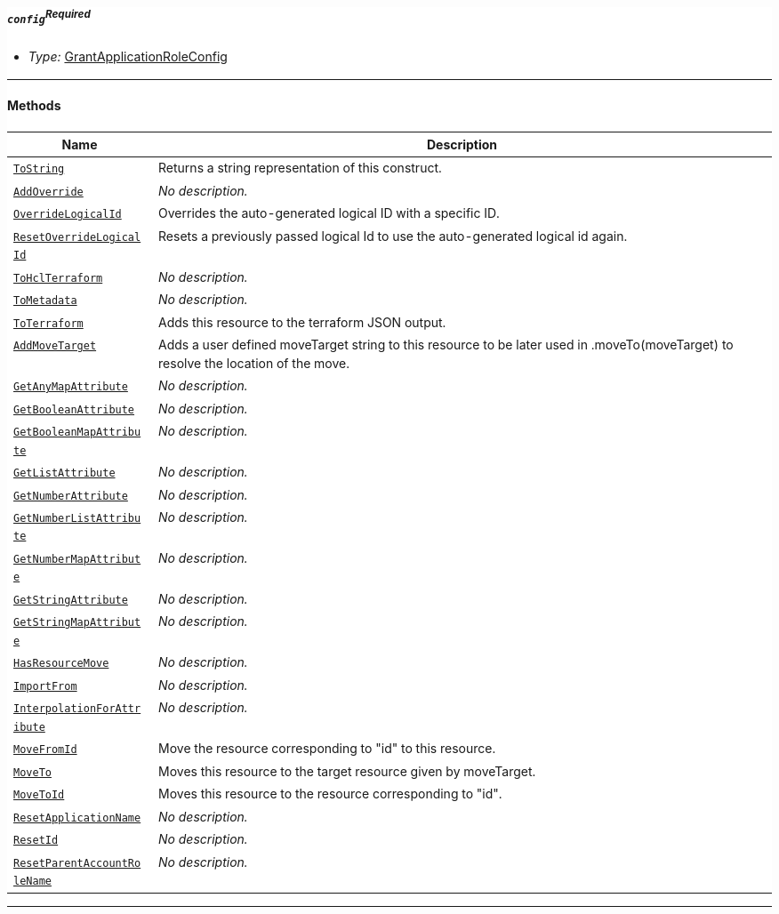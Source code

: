 
##### `config`<sup>Required</sup> <a name="config" id="@cdktf/provider-snowflake.grantApplicationRole.GrantApplicationRole.Initializer.parameter.config"></a>

- *Type:* <a href="#@cdktf/provider-snowflake.grantApplicationRole.GrantApplicationRoleConfig">GrantApplicationRoleConfig</a>

---

#### Methods <a name="Methods" id="Methods"></a>

| **Name** | **Description** |
| --- | --- |
| <code><a href="#@cdktf/provider-snowflake.grantApplicationRole.GrantApplicationRole.toString">ToString</a></code> | Returns a string representation of this construct. |
| <code><a href="#@cdktf/provider-snowflake.grantApplicationRole.GrantApplicationRole.addOverride">AddOverride</a></code> | *No description.* |
| <code><a href="#@cdktf/provider-snowflake.grantApplicationRole.GrantApplicationRole.overrideLogicalId">OverrideLogicalId</a></code> | Overrides the auto-generated logical ID with a specific ID. |
| <code><a href="#@cdktf/provider-snowflake.grantApplicationRole.GrantApplicationRole.resetOverrideLogicalId">ResetOverrideLogicalId</a></code> | Resets a previously passed logical Id to use the auto-generated logical id again. |
| <code><a href="#@cdktf/provider-snowflake.grantApplicationRole.GrantApplicationRole.toHclTerraform">ToHclTerraform</a></code> | *No description.* |
| <code><a href="#@cdktf/provider-snowflake.grantApplicationRole.GrantApplicationRole.toMetadata">ToMetadata</a></code> | *No description.* |
| <code><a href="#@cdktf/provider-snowflake.grantApplicationRole.GrantApplicationRole.toTerraform">ToTerraform</a></code> | Adds this resource to the terraform JSON output. |
| <code><a href="#@cdktf/provider-snowflake.grantApplicationRole.GrantApplicationRole.addMoveTarget">AddMoveTarget</a></code> | Adds a user defined moveTarget string to this resource to be later used in .moveTo(moveTarget) to resolve the location of the move. |
| <code><a href="#@cdktf/provider-snowflake.grantApplicationRole.GrantApplicationRole.getAnyMapAttribute">GetAnyMapAttribute</a></code> | *No description.* |
| <code><a href="#@cdktf/provider-snowflake.grantApplicationRole.GrantApplicationRole.getBooleanAttribute">GetBooleanAttribute</a></code> | *No description.* |
| <code><a href="#@cdktf/provider-snowflake.grantApplicationRole.GrantApplicationRole.getBooleanMapAttribute">GetBooleanMapAttribute</a></code> | *No description.* |
| <code><a href="#@cdktf/provider-snowflake.grantApplicationRole.GrantApplicationRole.getListAttribute">GetListAttribute</a></code> | *No description.* |
| <code><a href="#@cdktf/provider-snowflake.grantApplicationRole.GrantApplicationRole.getNumberAttribute">GetNumberAttribute</a></code> | *No description.* |
| <code><a href="#@cdktf/provider-snowflake.grantApplicationRole.GrantApplicationRole.getNumberListAttribute">GetNumberListAttribute</a></code> | *No description.* |
| <code><a href="#@cdktf/provider-snowflake.grantApplicationRole.GrantApplicationRole.getNumberMapAttribute">GetNumberMapAttribute</a></code> | *No description.* |
| <code><a href="#@cdktf/provider-snowflake.grantApplicationRole.GrantApplicationRole.getStringAttribute">GetStringAttribute</a></code> | *No description.* |
| <code><a href="#@cdktf/provider-snowflake.grantApplicationRole.GrantApplicationRole.getStringMapAttribute">GetStringMapAttribute</a></code> | *No description.* |
| <code><a href="#@cdktf/provider-snowflake.grantApplicationRole.GrantApplicationRole.hasResourceMove">HasResourceMove</a></code> | *No description.* |
| <code><a href="#@cdktf/provider-snowflake.grantApplicationRole.GrantApplicationRole.importFrom">ImportFrom</a></code> | *No description.* |
| <code><a href="#@cdktf/provider-snowflake.grantApplicationRole.GrantApplicationRole.interpolationForAttribute">InterpolationForAttribute</a></code> | *No description.* |
| <code><a href="#@cdktf/provider-snowflake.grantApplicationRole.GrantApplicationRole.moveFromId">MoveFromId</a></code> | Move the resource corresponding to "id" to this resource. |
| <code><a href="#@cdktf/provider-snowflake.grantApplicationRole.GrantApplicationRole.moveTo">MoveTo</a></code> | Moves this resource to the target resource given by moveTarget. |
| <code><a href="#@cdktf/provider-snowflake.grantApplicationRole.GrantApplicationRole.moveToId">MoveToId</a></code> | Moves this resource to the resource corresponding to "id". |
| <code><a href="#@cdktf/provider-snowflake.grantApplicationRole.GrantApplicationRole.resetApplicationName">ResetApplicationName</a></code> | *No description.* |
| <code><a href="#@cdktf/provider-snowflake.grantApplicationRole.GrantApplicationRole.resetId">ResetId</a></code> | *No description.* |
| <code><a href="#@cdktf/provider-snowflake.grantApplicationRole.GrantApplicationRole.resetParentAccountRoleName">ResetParentAccountRoleName</a></code> | *No description.* |

---
